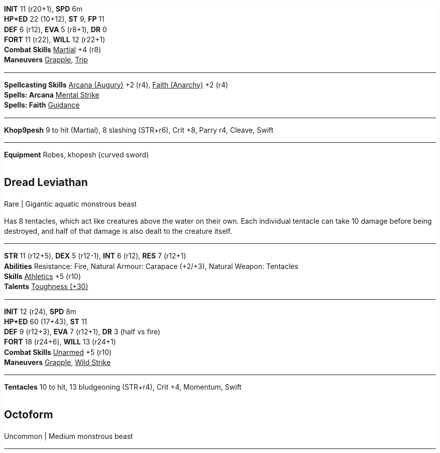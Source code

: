 
**INIT** 11 (r20+1), **SPD** 6m  
**HP+ED** 22 (10+12), **ST** 9, **FP** 11  
**DEF** 6 (r12), **EVA** 5 (r8+1), **DR** 0  
**FORT** 11 (r22), **WILL** 12 (r22+1)  
**Combat Skills** [Martial](/Basic/PHB.md#martial-dex) +4 (r8)  
**Maneuvers** [Grapple](/Basic/Maneuvers.md#grapple), [Trip](/Basic/Maneuvers.md#trip)

---

**Spellcasting Skills** [Arcana (Augury)](/Fantasy/Skills.md#arcana-int) +2 (r4), [Faith (Anarchy)](/Fantasy/Skills.md#faith-res) +2 (r4)  
**Spells: Arcana** [Mental Strike](/Fantasy/Spells.md#mental-strike)  
**Spells: Faith** [Guidance](/Fantasy/Spells.md#guidance)

---

**Khop9pesh** 9 to hit (Martial), 8 slashing (STR+r6), Crit +8, Parry r4, Cleave, Swift

---

**Equipment** Robes, khopesh (curved sword)

## Dread Leviathan

Rare | Gigantic aquatic monstrous beast

Has 8 tentacles, which act like creatures above the water on their own. Each individual tentacle can take 10 damage before being destroyed, and half of that damage is also dealt to the creature itself.

---

**STR** 11 (r12+5), **DEX** 5 (r12-1), **INT** 6 (r12), **RES** 7 (r12+1)  
**Abilities** Resistance: Fire, Natural Armour: Carapace (+2/+3), Natural Weapon: Tentacles  
**Skills** [Athletics](/Basic/PHB.md#athletics-str) +5 (r10)  
**Talents** [Toughness (+30)](/Basic/Talents.md#toughness)

---

**INIT** 12 (r24), **SPD** 8m  
**HP+ED** 60 (17+43), **ST** 11  
**DEF** 9 (r12+3), **EVA** 7 (r12+1), **DR** 3 (half vs fire)  
**FORT** 18 (r24+6), **WILL** 13 (r24+1)  
**Combat Skills** [Unarmed](/Basic/PHB.md#unarmed-dex) +5 (r10)  
**Maneuvers** [Grapple](/Basic/Maneuvers.md#grapple), [Wild Strike](/Basic/Maneuvers.md#wild-strike)

---

**Tentacles** 10 to hit, 13 bludgeoning (STR+r4), Crit +4, Momentum, Swift

## Octoform

Uncommon | Medium monstrous beast

---